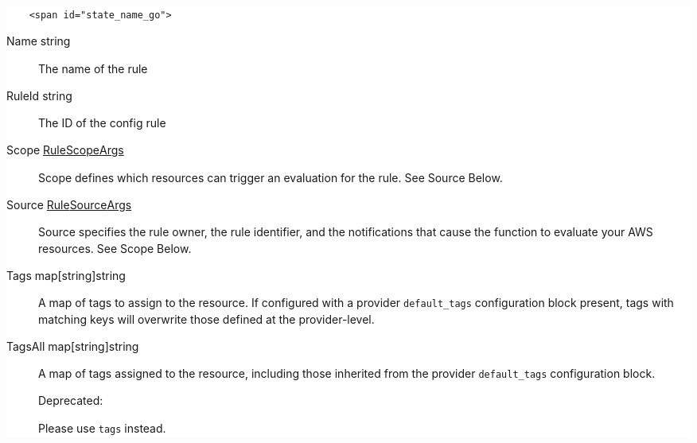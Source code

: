         <span id="state_name_go">
<a data-swiftype-name="resource-property" data-swiftype-type="text" href="#state_name_go" style="color: inherit; text-decoration: inherit;">Name</a>
</span>
        <span class="property-indicator"></span>
        <span class="property-type">string</span>
    </dt>
    <dd><p>The name of the rule</p>
</dd><dt class="property-optional"
            title="Optional">
        <span id="state_ruleid_go">
<a data-swiftype-name="resource-property" data-swiftype-type="text" href="#state_ruleid_go" style="color: inherit; text-decoration: inherit;">Rule<wbr>Id</a>
</span>
        <span class="property-indicator"></span>
        <span class="property-type">string</span>
    </dt>
    <dd><p>The ID of the config rule</p>
</dd><dt class="property-optional"
            title="Optional">
        <span id="state_scope_go">
<a data-swiftype-name="resource-property" data-swiftype-type="text" href="#state_scope_go" style="color: inherit; text-decoration: inherit;">Scope</a>
</span>
        <span class="property-indicator"></span>
        <span class="property-type"><a href="#rulescope">Rule<wbr>Scope<wbr>Args</a></span>
    </dt>
    <dd><p>Scope defines which resources can trigger an evaluation for the rule. See Source Below.</p>
</dd><dt class="property-optional"
            title="Optional">
        <span id="state_source_go">
<a data-swiftype-name="resource-property" data-swiftype-type="text" href="#state_source_go" style="color: inherit; text-decoration: inherit;">Source</a>
</span>
        <span class="property-indicator"></span>
        <span class="property-type"><a href="#rulesource">Rule<wbr>Source<wbr>Args</a></span>
    </dt>
    <dd><p>Source specifies the rule owner, the rule identifier, and the notifications that cause the function to evaluate your AWS resources. See Scope Below.</p>
</dd><dt class="property-optional"
            title="Optional">
        <span id="state_tags_go">
<a data-swiftype-name="resource-property" data-swiftype-type="text" href="#state_tags_go" style="color: inherit; text-decoration: inherit;">Tags</a>
</span>
        <span class="property-indicator"></span>
        <span class="property-type">map[string]string</span>
    </dt>
    <dd><p>A map of tags to assign to the resource. If configured with a provider <code>default_tags</code> configuration block present, tags with matching keys will overwrite those defined at the provider-level.</p>
</dd><dt class="property-optional property-deprecated"
            title="Optional, Deprecated">
        <span id="state_tagsall_go">
<a data-swiftype-name="resource-property" data-swiftype-type="text" href="#state_tagsall_go" style="color: inherit; text-decoration: inherit;">Tags<wbr>All</a>
</span>
        <span class="property-indicator"></span>
        <span class="property-type">map[string]string</span>
    </dt>
    <dd><p>A map of tags assigned to the resource, including those inherited from the provider <code>default_tags</code> configuration block.</p>
<p class="property-message">Deprecated:<p>Please use <code>tags</code> instead.</p>
</p></dd></dl>